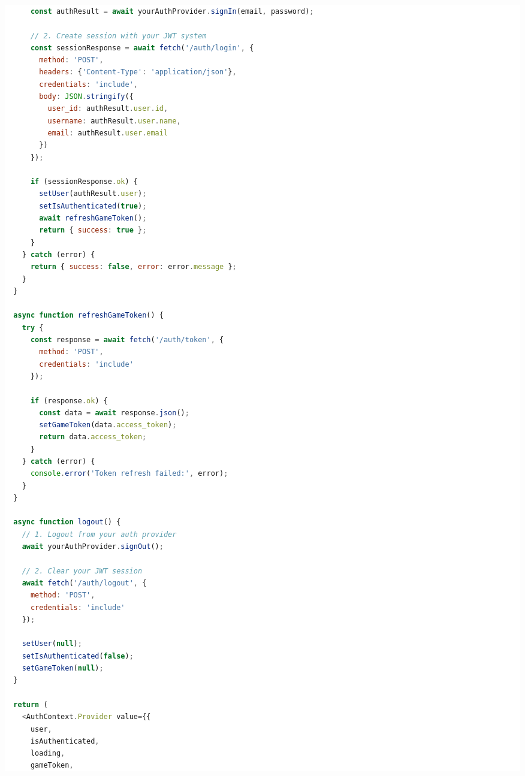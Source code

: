 ```javascript
      const authResult = await yourAuthProvider.signIn(email, password);
      
      // 2. Create session with your JWT system
      const sessionResponse = await fetch('/auth/login', {
        method: 'POST',
        headers: {'Content-Type': 'application/json'},
        credentials: 'include',
        body: JSON.stringify({
          user_id: authResult.user.id,
          username: authResult.user.name,
          email: authResult.user.email
        })
      });

      if (sessionResponse.ok) {
        setUser(authResult.user);
        setIsAuthenticated(true);
        await refreshGameToken();
        return { success: true };
      }
    } catch (error) {
      return { success: false, error: error.message };
    }
  }

  async function refreshGameToken() {
    try {
      const response = await fetch('/auth/token', {
        method: 'POST',
        credentials: 'include'
      });
      
      if (response.ok) {
        const data = await response.json();
        setGameToken(data.access_token);
        return data.access_token;
      }
    } catch (error) {
      console.error('Token refresh failed:', error);
    }
  }

  async function logout() {
    // 1. Logout from your auth provider
    await yourAuthProvider.signOut();
    
    // 2. Clear your JWT session
    await fetch('/auth/logout', {
      method: 'POST',
      credentials: 'include'
    });

    setUser(null);
    setIsAuthenticated(false);
    setGameToken(null);
  }

  return (
    <AuthContext.Provider value={{
      user,
      isAuthenticated,
      loading,
      gameToken,
```